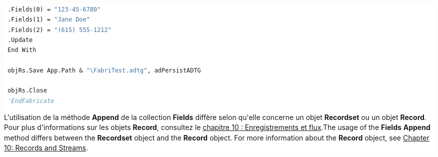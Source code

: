 ```vb 
 .Fields(0) = "123-45-6780" 
 .Fields(1) = "Jane Doe" 
 .Fields(2) = "(615) 555-1212" 
 .Update 
 End With 
 
 objRs.Save App.Path & "\FabriTest.adtg", adPersistADTG 
 
 objRs.Close 
 'EndFabricate 
```

<span data-ttu-id="06bf9-p111">L'utilisation de la méthode **Append** de la collection **Fields** diffère selon qu'elle concerne un objet **Recordset** ou un objet **Record**. Pour plus d'informations sur les objets **Record**, consultez le [chapitre 10 : Enregistrements et flux](chapter-10-records-and-streams.md).</span><span class="sxs-lookup"><span data-stu-id="06bf9-p111">The usage of the **Fields** **Append** method differs between the **Recordset** object and the **Record** object. For more information about the **Record** object, see [Chapter 10: Records and Streams](chapter-10-records-and-streams.md).</span></span>


